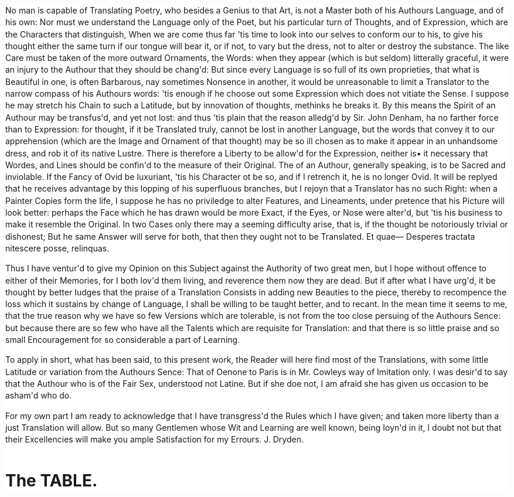 No man is capable of Translating Poetry, who besides a Genius to that Art, is not a Master both of his Authours Language, and of his own: Nor must we understand the Language only of the Poet, but his particular turn of Thoughts, and of Expression, which are the Characters that distinguish,   When we are come thus far 'tis time to look into our selves to conform our  to his, to give his thought either the same turn if our tongue will bear it, or if not, to vary but the dress, not to alter or destroy the substance. The like Care must be taken of the more outward Ornaments, the Words: when they appear (which is but seldom) litterally graceful, it were an injury to the Authour that they should be chang'd: But since every Language is so full of its own proprieties, that what is Beautiful in one, is often Barbarous, nay sometimes Nonsence in another, it would be unreasonable to limit a Translator to the narrow compass of his Authours words: 'tis enough if he choose out some Expression which does not vitiate the Sense. I suppose he may stretch his Chain to such a Latitude, but by innovation of thoughts, methinks he breaks it. By this means the Spirit of an Authour may be transfus'd, and yet not lost: and thus 'tis plain that the reason alledg'd by Sir. John Denham, ha no farther force than to Expression: for thought, if it be Translated truly, cannot be lost in another Language, but the words that convey it to our apprehension (which are the Image and Ornament of that thought) may be so ill chosen as to make it appear in an unhandsome dress, and rob it of its native Lustre. There is therefore a Liberty to be allow'd for the Expression, neither is▪ it necessary that Wordes, and Lines should be confin'd to the measure of their Original. The   of an Authour, generally speaking, is to be Sacred and inviolable. If the Fancy of Ovid be luxuriant, 'tis his Character ot be so, and if I retrench it, he is no longer Ovid. It will be replyed that he receives advantage by this lopping of his superfluous branches, but I rejoyn that a Translator has no such Right: when a Painter Copies form the life, I suppose he has no priviledge to alter Features, and Lineaments, under pretence that his Picture will look better: perhaps the Face which he has drawn would be more Exact, if the Eyes, or Nose were alter'd, but 'tis his business to make it resemble the Original. In two Cases only there may a seeming difficulty arise, that is, if the thought be notoriously trivial or dishonest; But he same Answer will serve for both, that then they ought not to be Translated. Et quae— Desperes tractata nitescere posse, relinquas.

Thus I have ventur'd to give my Opinion on this Subject against the Authority of two great men, but I hope without offence to either of their Memories, for I both lov'd them living, and reverence them now they are dead. But if after what I have urg'd, it be thought by better Iudges that the praise of a Translation Consists in adding new Beauties to the piece, thereby to recompence the loss which it sustains by change of Language, I shall be willing to be taught better, and to recant. In the mean time it seems to me, that  the true reason why we have so few Versions which are tolerable, is not from the too close persuing of the Authours Sence: but because there are so few who have all the Talents which are requisite for Translation: and that there is so little praise and so small Encouragement for so considerable a part of Learning.

To apply in short, what has been said, to this present work, the Reader will here find most of the Translations, with some little Latitude or variation from the Authours Sence: That of Oenone to Paris is in Mr. Cowleys way of Imitation only. I was desir'd to say that the Authour who is of the Fair Sex, understood not Latine. But if she doe not, I am afraid she has given us occasion to be asham'd who do.

For my own part I am ready to acknowledge that I have transgress'd the Rules which I have given; and taken more liberty than a just Translation will allow. But so many Gentlemen whose Wit and Learning are well known, being Ioyn'd in it, I doubt not but that their Excellencies will make you ample Satisfaction for my Errours.
J. Dryden.
# The TABLE.
